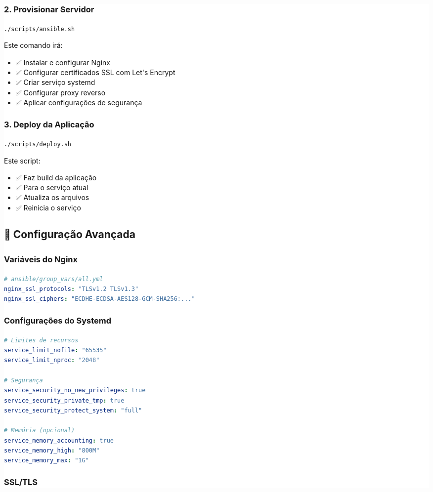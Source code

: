 ### 2. Provisionar Servidor

```bash
./scripts/ansible.sh
```

Este comando irá:
- ✅ Instalar e configurar Nginx
- ✅ Configurar certificados SSL com Let's Encrypt
- ✅ Criar serviço systemd
- ✅ Configurar proxy reverso
- ✅ Aplicar configurações de segurança

### 3. Deploy da Aplicação

```bash
./scripts/deploy.sh
```

Este script:
- ✅ Faz build da aplicação
- ✅ Para o serviço atual
- ✅ Atualiza os arquivos
- ✅ Reinicia o serviço

## 🔧 Configuração Avançada

### Variáveis do Nginx

```yaml
# ansible/group_vars/all.yml
nginx_ssl_protocols: "TLSv1.2 TLSv1.3"
nginx_ssl_ciphers: "ECDHE-ECDSA-AES128-GCM-SHA256:..."
```

### Configurações do Systemd

```yaml
# Limites de recursos
service_limit_nofile: "65535"
service_limit_nproc: "2048"

# Segurança
service_security_no_new_privileges: true
service_security_private_tmp: true
service_security_protect_system: "full"

# Memória (opcional)
service_memory_accounting: true
service_memory_high: "800M"
service_memory_max: "1G"
```

### SSL/TLS
